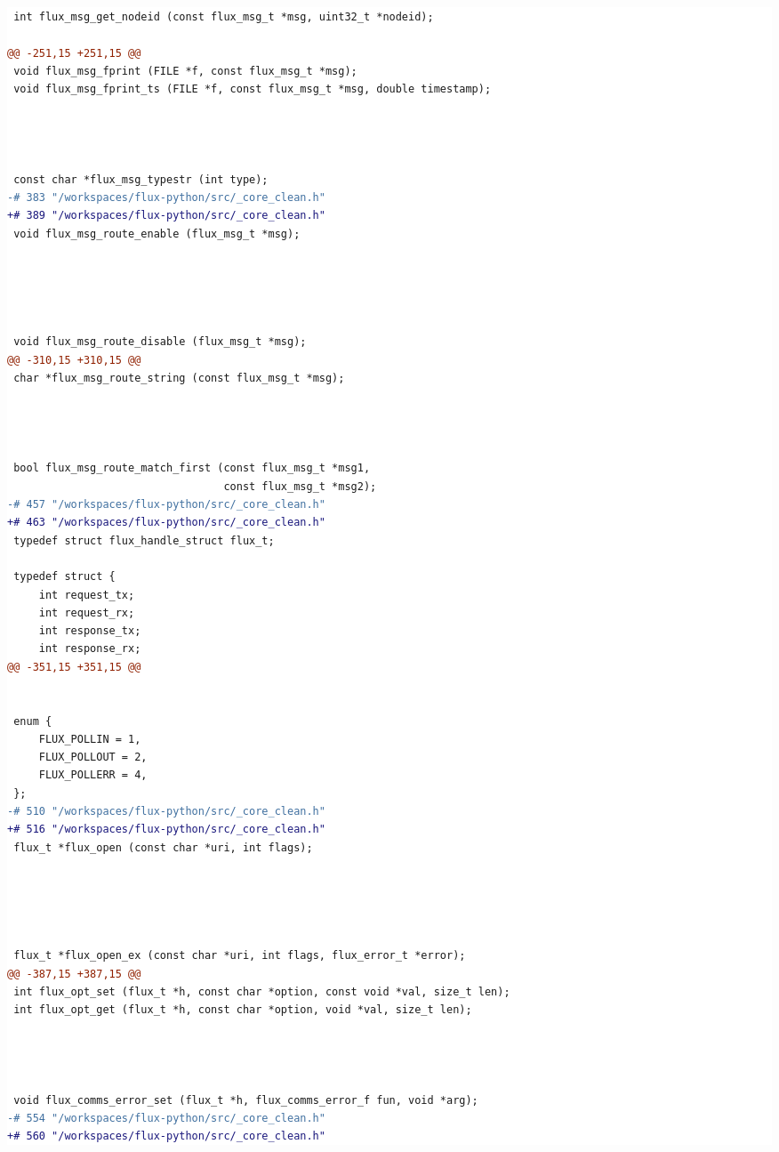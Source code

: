 ```diff
 int flux_msg_get_nodeid (const flux_msg_t *msg, uint32_t *nodeid);
 
@@ -251,15 +251,15 @@
 void flux_msg_fprint (FILE *f, const flux_msg_t *msg);
 void flux_msg_fprint_ts (FILE *f, const flux_msg_t *msg, double timestamp);
 
 
 
 
 const char *flux_msg_typestr (int type);
-# 383 "/workspaces/flux-python/src/_core_clean.h"
+# 389 "/workspaces/flux-python/src/_core_clean.h"
 void flux_msg_route_enable (flux_msg_t *msg);
 
 
 
 
 
 void flux_msg_route_disable (flux_msg_t *msg);
@@ -310,15 +310,15 @@
 char *flux_msg_route_string (const flux_msg_t *msg);
 
 
 
 
 bool flux_msg_route_match_first (const flux_msg_t *msg1,
                                  const flux_msg_t *msg2);
-# 457 "/workspaces/flux-python/src/_core_clean.h"
+# 463 "/workspaces/flux-python/src/_core_clean.h"
 typedef struct flux_handle_struct flux_t;
 
 typedef struct {
     int request_tx;
     int request_rx;
     int response_tx;
     int response_rx;
@@ -351,15 +351,15 @@
 
 
 enum {
     FLUX_POLLIN = 1,
     FLUX_POLLOUT = 2,
     FLUX_POLLERR = 4,
 };
-# 510 "/workspaces/flux-python/src/_core_clean.h"
+# 516 "/workspaces/flux-python/src/_core_clean.h"
 flux_t *flux_open (const char *uri, int flags);
 
 
 
 
 
 flux_t *flux_open_ex (const char *uri, int flags, flux_error_t *error);
@@ -387,15 +387,15 @@
 int flux_opt_set (flux_t *h, const char *option, const void *val, size_t len);
 int flux_opt_get (flux_t *h, const char *option, void *val, size_t len);
 
 
 
 
 void flux_comms_error_set (flux_t *h, flux_comms_error_f fun, void *arg);
-# 554 "/workspaces/flux-python/src/_core_clean.h"
+# 560 "/workspaces/flux-python/src/_core_clean.h"
```